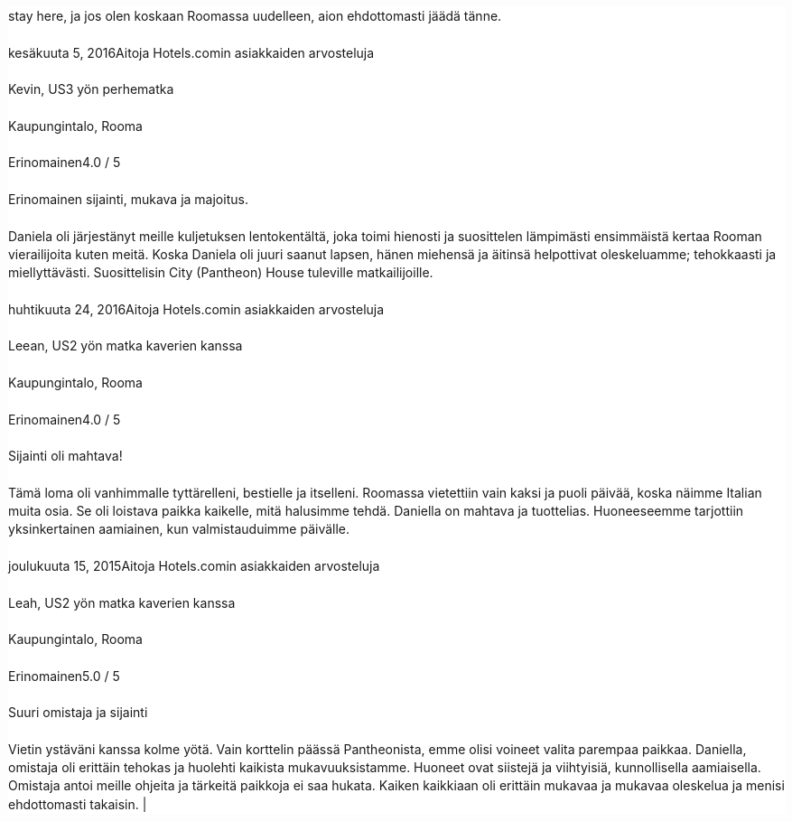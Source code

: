 stay here, ja jos olen koskaan Roomassa uudelleen, aion ehdottomasti jäädä tänne.<br/><br/>kesäkuuta 5, 2016Aitoja Hotels.comin asiakkaiden arvosteluja<br/><br/>Kevin, US3 yön perhematka<br/><br/>Kaupungintalo, Rooma<br/><br/>Erinomainen4.0 / 5<br/><br/>Erinomainen sijainti, mukava ja majoitus.<br/><br/>Daniela oli järjestänyt meille kuljetuksen lentokentältä, joka toimi hienosti ja suosittelen lämpimästi ensimmäistä kertaa Rooman vierailijoita kuten meitä. Koska Daniela oli juuri saanut lapsen, hänen miehensä ja äitinsä helpottivat oleskeluamme; tehokkaasti ja miellyttävästi. Suosittelisin City (Pantheon) House tuleville matkailijoille.<br/><br/>huhtikuuta 24, 2016Aitoja Hotels.comin asiakkaiden arvosteluja<br/><br/>Leean, US2 yön matka kaverien kanssa<br/><br/>Kaupungintalo, Rooma<br/><br/>Erinomainen4.0 / 5<br/><br/>Sijainti oli mahtava!<br/><br/>Tämä loma oli vanhimmalle tyttärelleni, bestielle ja itselleni. Roomassa vietettiin vain kaksi ja puoli päivää, koska näimme Italian muita osia. Se oli loistava paikka kaikelle, mitä halusimme tehdä. Daniella on mahtava ja tuottelias. Huoneeseemme tarjottiin yksinkertainen aamiainen, kun valmistauduimme päivälle.<br/><br/>joulukuuta 15, 2015Aitoja Hotels.comin asiakkaiden arvosteluja<br/><br/>Leah, US2 yön matka kaverien kanssa<br/><br/>Kaupungintalo, Rooma<br/><br/>Erinomainen5.0 / 5<br/><br/>Suuri omistaja ja sijainti<br/><br/>Vietin ystäväni kanssa kolme yötä. Vain korttelin päässä Pantheonista, emme olisi voineet valita parempaa paikkaa. Daniella, omistaja oli erittäin tehokas ja huolehti kaikista mukavuuksistamme. Huoneet ovat siistejä ja viihtyisiä, kunnollisella aamiaisella. Omistaja antoi meille ohjeita ja tärkeitä paikkoja ei saa hukata. Kaiken kaikkiaan oli erittäin mukavaa ja mukavaa oleskelua ja menisi ehdottomasti takaisin. |